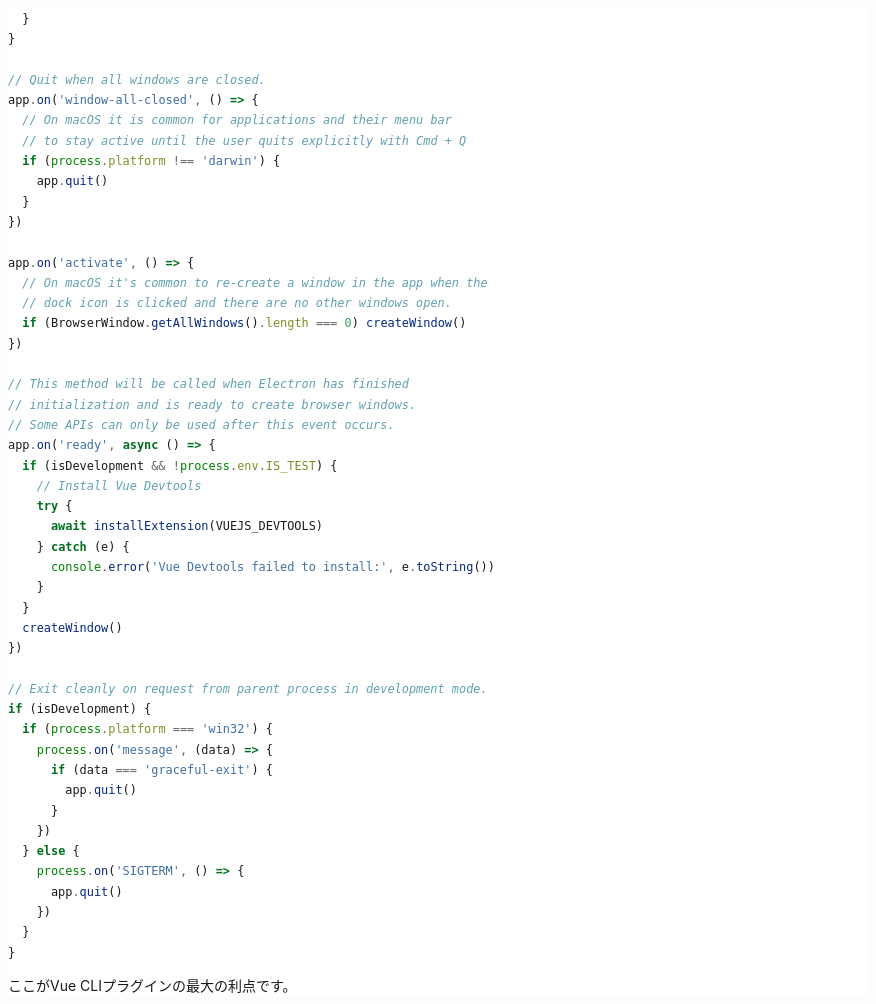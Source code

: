 ```js background.js
  }
}

// Quit when all windows are closed.
app.on('window-all-closed', () => {
  // On macOS it is common for applications and their menu bar
  // to stay active until the user quits explicitly with Cmd + Q
  if (process.platform !== 'darwin') {
    app.quit()
  }
})

app.on('activate', () => {
  // On macOS it's common to re-create a window in the app when the
  // dock icon is clicked and there are no other windows open.
  if (BrowserWindow.getAllWindows().length === 0) createWindow()
})

// This method will be called when Electron has finished
// initialization and is ready to create browser windows.
// Some APIs can only be used after this event occurs.
app.on('ready', async () => {
  if (isDevelopment && !process.env.IS_TEST) {
    // Install Vue Devtools
    try {
      await installExtension(VUEJS_DEVTOOLS)
    } catch (e) {
      console.error('Vue Devtools failed to install:', e.toString())
    }
  }
  createWindow()
})

// Exit cleanly on request from parent process in development mode.
if (isDevelopment) {
  if (process.platform === 'win32') {
    process.on('message', (data) => {
      if (data === 'graceful-exit') {
        app.quit()
      }
    })
  } else {
    process.on('SIGTERM', () => {
      app.quit()
    })
  }
}
```

ここがVue CLIプラグインの最大の利点です。

